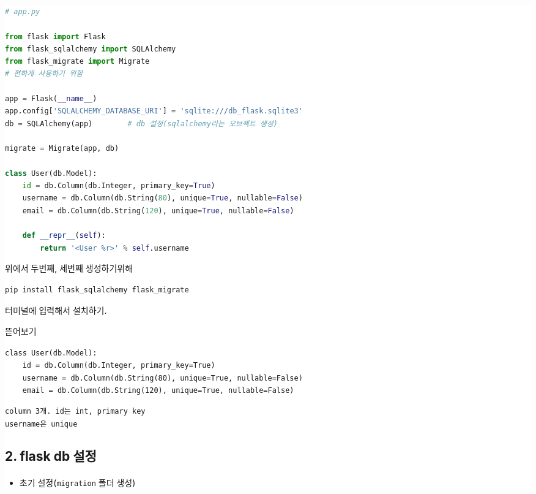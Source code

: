 

```python
# app.py

from flask import Flask
from flask_sqlalchemy import SQLAlchemy
from flask_migrate import Migrate
# 편하게 사용하기 위함

app = Flask(__name__)
app.config['SQLALCHEMY_DATABASE_URI'] = 'sqlite:///db_flask.sqlite3'
db = SQLAlchemy(app)		# db 설정(sqlalchemy라는 오브젝트 생성)

migrate = Migrate(app, db)

class User(db.Model):
    id = db.Column(db.Integer, primary_key=True)
    username = db.Column(db.String(80), unique=True, nullable=False)
    email = db.Column(db.String(120), unique=True, nullable=False)

    def __repr__(self):
        return '<User %r>' % self.username
```



위에서 두번째, 세번째  생성하기위해

```
pip install flask_sqlalchemy flask_migrate
```

터미널에 입력해서 설치하기.





뜯어보기

```
class User(db.Model):
    id = db.Column(db.Integer, primary_key=True)
    username = db.Column(db.String(80), unique=True, nullable=False)
    email = db.Column(db.String(120), unique=True, nullable=False)
```

```
column 3개. id는 int, primary key
username은 unique
```





## 2. flask db 설정

+ 초기 설정(`migration` 폴더 생성)
